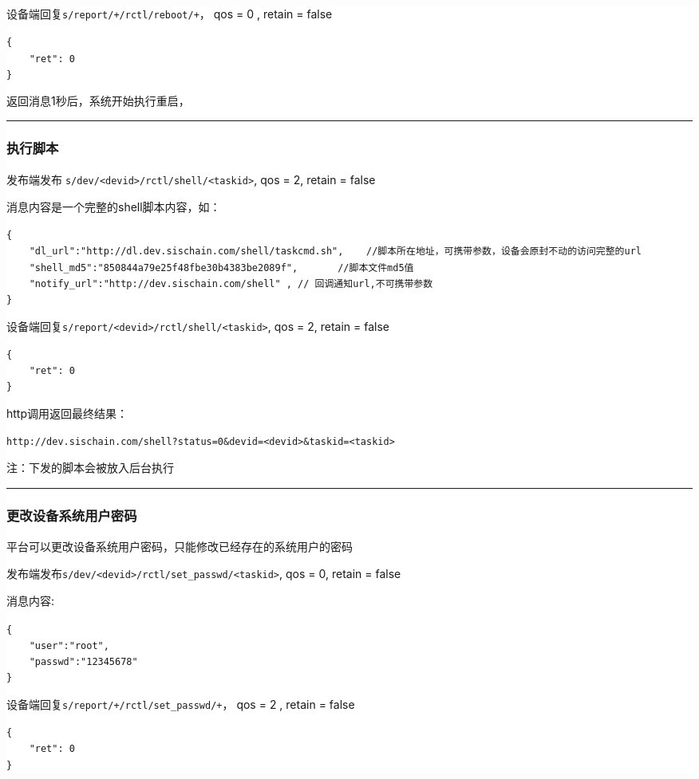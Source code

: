 
设备端回复`s/report/+/rctl/reboot/+`， qos = 0 ,  retain = false
```
{
	"ret": 0
}
```

返回消息1秒后，系统开始执行重启，

-----------------------------------------------------------------------------

### 执行脚本

发布端发布 `s/dev/<devid>/rctl/shell/<taskid>`,  qos = 2,  retain = false

消息内容是一个完整的shell脚本内容，如：
```
{
	"dl_url":"http://dl.dev.sischain.com/shell/taskcmd.sh",    //脚本所在地址，可携带参数，设备会原封不动的访问完整的url
	"shell_md5":"850844a79e25f48fbe30b4383be2089f",       //脚本文件md5值
	"notify_url":"http://dev.sischain.com/shell" , // 回调通知url,不可携带参数
}
```


设备端回复`s/report/<devid>/rctl/shell/<taskid>`, qos = 2,  retain = false
```
{	
	"ret": 0
}
```


http调用返回最终结果：
```
http://dev.sischain.com/shell?status=0&devid=<devid>&taskid=<taskid>
```

注：下发的脚本会被放入后台执行

-----------------------------------------------------------------------------

### 更改设备系统用户密码

平台可以更改设备系统用户密码，只能修改已经存在的系统用户的密码

发布端发布`s/dev/<devid>/rctl/set_passwd/<taskid>`,  qos = 0,  retain = false

消息内容:
```
{
	"user":"root",
	"passwd":"12345678"
}
```

设备端回复`s/report/+/rctl/set_passwd/+`， qos = 2 ,  retain = false
```
{
	"ret": 0
}
```
